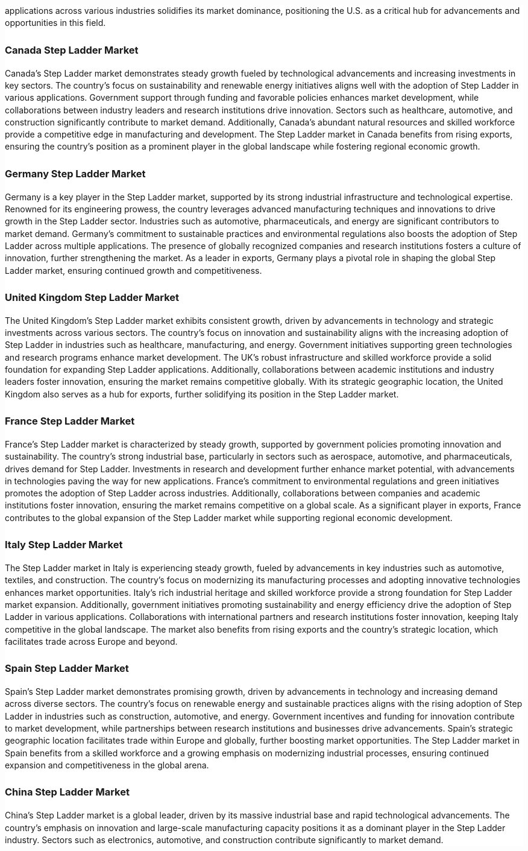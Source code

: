 applications across various industries solidifies its market dominance, positioning the U.S. as a critical hub for advancements and opportunities in this field.</p><h3>Canada Step Ladder Market</h3><p>Canada&rsquo;s Step Ladder market demonstrates steady growth fueled by technological advancements and increasing investments in key sectors. The country&rsquo;s focus on sustainability and renewable energy initiatives aligns well with the adoption of Step Ladder in various applications. Government support through funding and favorable policies enhances market development, while collaborations between industry leaders and research institutions drive innovation. Sectors such as healthcare, automotive, and construction significantly contribute to market demand. Additionally, Canada&rsquo;s abundant natural resources and skilled workforce provide a competitive edge in manufacturing and development. The Step Ladder market in Canada benefits from rising exports, ensuring the country&rsquo;s position as a prominent player in the global landscape while fostering regional economic growth.</p><h3>Germany Step Ladder Market</h3><p>Germany is a key player in the Step Ladder market, supported by its strong industrial infrastructure and technological expertise. Renowned for its engineering prowess, the country leverages advanced manufacturing techniques and innovations to drive growth in the Step Ladder sector. Industries such as automotive, pharmaceuticals, and energy are significant contributors to market demand. Germany&rsquo;s commitment to sustainable practices and environmental regulations also boosts the adoption of Step Ladder across multiple applications. The presence of globally recognized companies and research institutions fosters a culture of innovation, further strengthening the market. As a leader in exports, Germany plays a pivotal role in shaping the global Step Ladder market, ensuring continued growth and competitiveness.</p><h3>United Kingdom Step Ladder Market</h3><p>The United Kingdom&rsquo;s Step Ladder market exhibits consistent growth, driven by advancements in technology and strategic investments across various sectors. The country&rsquo;s focus on innovation and sustainability aligns with the increasing adoption of Step Ladder in industries such as healthcare, manufacturing, and energy. Government initiatives supporting green technologies and research programs enhance market development. The UK&rsquo;s robust infrastructure and skilled workforce provide a solid foundation for expanding Step Ladder applications. Additionally, collaborations between academic institutions and industry leaders foster innovation, ensuring the market remains competitive globally. With its strategic geographic location, the United Kingdom also serves as a hub for exports, further solidifying its position in the Step Ladder market.</p><h3>France Step Ladder Market</h3><p>France&rsquo;s Step Ladder market is characterized by steady growth, supported by government policies promoting innovation and sustainability. The country&rsquo;s strong industrial base, particularly in sectors such as aerospace, automotive, and pharmaceuticals, drives demand for Step Ladder. Investments in research and development further enhance market potential, with advancements in technologies paving the way for new applications. France&rsquo;s commitment to environmental regulations and green initiatives promotes the adoption of Step Ladder across industries. Additionally, collaborations between companies and academic institutions foster innovation, ensuring the market remains competitive on a global scale. As a significant player in exports, France contributes to the global expansion of the Step Ladder market while supporting regional economic development.</p><h3>Italy Step Ladder Market</h3><p>The Step Ladder market in Italy is experiencing steady growth, fueled by advancements in key industries such as automotive, textiles, and construction. The country&rsquo;s focus on modernizing its manufacturing processes and adopting innovative technologies enhances market opportunities. Italy&rsquo;s rich industrial heritage and skilled workforce provide a strong foundation for Step Ladder market expansion. Additionally, government initiatives promoting sustainability and energy efficiency drive the adoption of Step Ladder in various applications. Collaborations with international partners and research institutions foster innovation, keeping Italy competitive in the global landscape. The market also benefits from rising exports and the country&rsquo;s strategic location, which facilitates trade across Europe and beyond.</p><h3>Spain Step Ladder Market</h3><p>Spain&rsquo;s Step Ladder market demonstrates promising growth, driven by advancements in technology and increasing demand across diverse sectors. The country&rsquo;s focus on renewable energy and sustainable practices aligns with the rising adoption of Step Ladder in industries such as construction, automotive, and energy. Government incentives and funding for innovation contribute to market development, while partnerships between research institutions and businesses drive advancements. Spain&rsquo;s strategic geographic location facilitates trade within Europe and globally, further boosting market opportunities. The Step Ladder market in Spain benefits from a skilled workforce and a growing emphasis on modernizing industrial processes, ensuring continued expansion and competitiveness in the global arena.</p><h3>China Step Ladder Market</h3><p>China&rsquo;s Step Ladder market is a global leader, driven by its massive industrial base and rapid technological advancements. The country&rsquo;s emphasis on innovation and large-scale manufacturing capacity positions it as a dominant player in the Step Ladder industry. Sectors such as electronics, automotive, and construction contribute significantly to market demand.